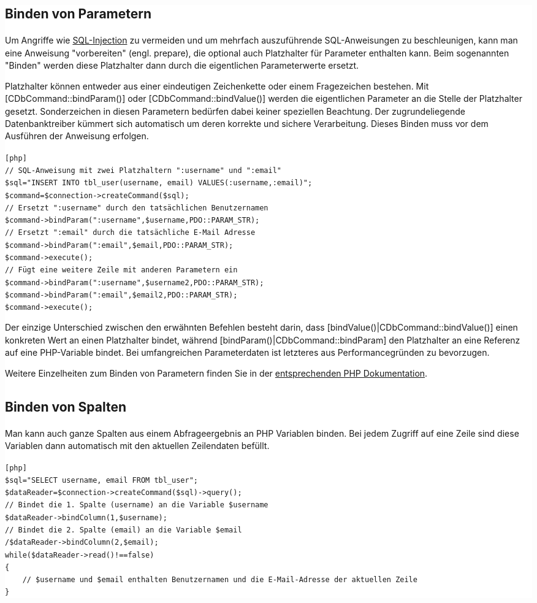 Binden von Parametern
---------------------

Um Angriffe wie [SQL-Injection](http://de.wikipedia.org/wiki/SQL-Injection) zu
vermeiden und um mehrfach auszuführende SQL-Anweisungen zu beschleunigen,
kann man eine Anweisung "vorbereiten" (engl. prepare), die optional auch
Platzhalter für Parameter enthalten kann. Beim sogenannten "Binden" werden 
diese Platzhalter dann durch die eigentlichen Parameterwerte ersetzt.

Platzhalter können entweder aus einer eindeutigen Zeichenkette oder einem
Fragezeichen bestehen. Mit [CDbCommand::bindParam()] oder [CDbCommand::bindValue()] 
werden die eigentlichen Parameter an die Stelle der Platzhalter gesetzt.
Sonderzeichen in diesen Parametern bedürfen dabei keiner speziellen
Beachtung. Der zugrundeliegende Datenbanktreiber kümmert sich automatisch 
um deren korrekte und sichere Verarbeitung. Dieses Binden muss vor dem
Ausführen der Anweisung erfolgen.

~~~
[php]
// SQL-Anweisung mit zwei Platzhaltern ":username" und ":email"
$sql="INSERT INTO tbl_user(username, email) VALUES(:username,:email)";
$command=$connection->createCommand($sql);
// Ersetzt ":username" durch den tatsächlichen Benutzernamen
$command->bindParam(":username",$username,PDO::PARAM_STR);
// Ersetzt ":email" durch die tatsächliche E-Mail Adresse
$command->bindParam(":email",$email,PDO::PARAM_STR);
$command->execute();
// Fügt eine weitere Zeile mit anderen Parametern ein
$command->bindParam(":username",$username2,PDO::PARAM_STR);
$command->bindParam(":email",$email2,PDO::PARAM_STR);
$command->execute();
~~~

Der einzige Unterschied zwischen den erwähnten Befehlen besteht darin,
dass [bindValue()|CDbCommand::bindValue()] einen konkreten Wert an einen 
Platzhalter bindet, während [bindParam()|CDbCommand::bindParam] den Platzhalter 
an eine Referenz auf eine PHP-Variable bindet. Bei umfangreichen
Parameterdaten ist letzteres aus Performancegründen zu bevorzugen.

Weitere Einzelheiten zum Binden von Parametern finden Sie in der
[entsprechenden PHP Dokumentation](http://www.php.net/manual/de/pdostatement.bindparam.php).

Binden von Spalten
------------------

Man kann auch ganze Spalten aus einem Abfrageergebnis an PHP Variablen binden.
Bei jedem Zugriff auf eine Zeile sind diese Variablen dann automatisch mit den
aktuellen Zeilendaten befüllt.

~~~
[php]
$sql="SELECT username, email FROM tbl_user";
$dataReader=$connection->createCommand($sql)->query();
// Bindet die 1. Spalte (username) an die Variable $username
$dataReader->bindColumn(1,$username);
// Bindet die 2. Spalte (email) an die Variable $email
/$dataReader->bindColumn(2,$email);
while($dataReader->read()!==false)
{
    // $username und $email enthalten Benutzernamen und die E-Mail-Adresse der aktuellen Zeile
}
~~~
